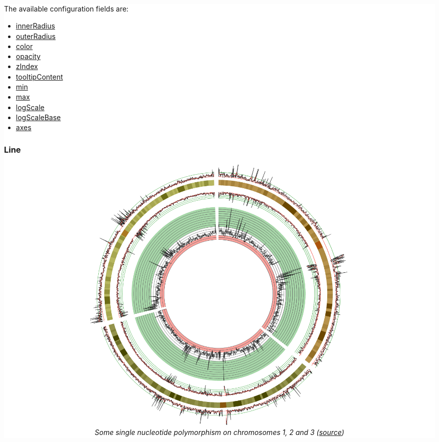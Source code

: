 The available configuration fields are:
- [innerRadius](#innerRadiusOuterRadius)
- [outerRadius](#innerRadiusOuterRadius)
- [color](#color)
- [opacity](#opacity)
- [zIndex](#zIndex)
- [tooltipContent](#tooltipContent)
- [min](#minmax)
- [max](#minmax)
- [logScale](#logScale)
- [logScaleBase](#logScaleBase)
- [axes](#axes)

### Line

<p align="center">
  <img src="doc/line.png" width="60%" alt="line">
  <br/>
  <i>Some single nucleotide polymorphism on chromosomes 1, 2 and 3 (<a href="demo/line.js">source</a>)</i>